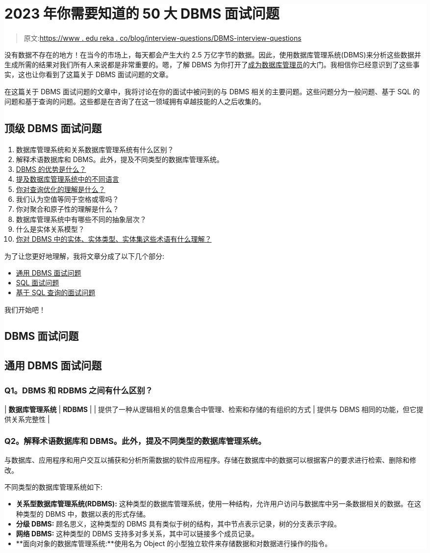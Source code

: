 # 2023 年你需要知道的 50 大 DBMS 面试问题

> 原文:[https://www . edu reka . co/blog/interview-questions/DBMS-interview-questions](https://www.edureka.co/blog/interview-questions/dbms-interview-questions)

没有数据不存在的地方！在当今的市场上，每天都会产生大约 2.5 万亿字节的数据。因此，使用数据库管理系统(DBMS)来分析这些数据并生成所需的结果对我们所有人来说都是非常重要的。嗯，了解 DBMS 为你打开了[成为数据库管理员](https://www.edureka.co/mysql-dba)的大门。我相信你已经意识到了这些事实，这也让你看到了这篇关于 DBMS 面试问题的文章。

在这篇关于 DBMS 面试问题的文章中，我将讨论在你的面试中被问到的与 DBMS 相关的主要问题。这些问题分为一般问题、基于 SQL 的问题和基于查询的问题。这些都是在咨询了在这一领域拥有卓越技能的人之后收集的。

## **顶级 DBMS 面试问题**

1.  数据库管理系统和关系数据库管理系统有什么区别？
2.  解释术语数据库和 DBMS。此外，提及不同类型的数据库管理系统。
3.  [DBMS 的优势是什么？](#quethree)
4.  [提及数据库管理系统中的不同语言](#quefour)
5.  [你对查询优化的理解是什么？](#quefive)
6.  我们认为空值等同于空格或零吗？
7.  你对聚合和原子性的理解是什么？
8.  数据库管理系统中有哪些不同的抽象层次？
9.  什么是实体关系模型？
10.  [你对 DBMS 中的实体、实体类型、实体集这些术语有什么理解？](#queten)

为了让您更好地理解，我将文章分成了以下几个部分:

*   [通用 DBMS 面试问题](#genericquestions)
*   [SQL 面试问题](#sqlquestions)
*   [基于 SQL 查询的面试问题](#sqlqueryquestions)

我们开始吧！

## **DBMS 面试问题**

## **通用 DBMS 面试问题**

### **Q1。DBMS 和 RDBMS 之间有什么区别？**

| **数据库管理系统** | **RDBMS** |
| 提供了一种从逻辑相关的信息集合中管理、检索和存储的有组织的方式 | 提供与 DBMS 相同的功能，但它提供关系完整性 |

### **Q2。解释术语数据库和 DBMS。此外，提及不同类型的数据库管理系统。**

与数据库、应用程序和用户交互以捕获和分析所需数据的软件应用程序。存储在数据库中的数据可以根据客户的要求进行检索、删除和修改。

不同类型的数据库管理系统如下:

*   **关系型数据库管理系统(RDBMS):** 这种类型的数据库管理系统，使用一种结构，允许用户访问与数据库中另一条数据相关的数据。在这种类型的 DBMS 中，数据以表的形式存储。
*   **分级 DBMS:** 顾名思义，这种类型的 DBMS 具有类似于树的结构，其中节点表示记录，树的分支表示字段。
*   **网络 DBMS:** 这种类型的 DBMS 支持多对多关系，其中可以链接多个成员记录。
*   **面向对象的数据库管理系统:**使用名为 Object 的小型独立软件来存储数据和对数据进行操作的指令。
